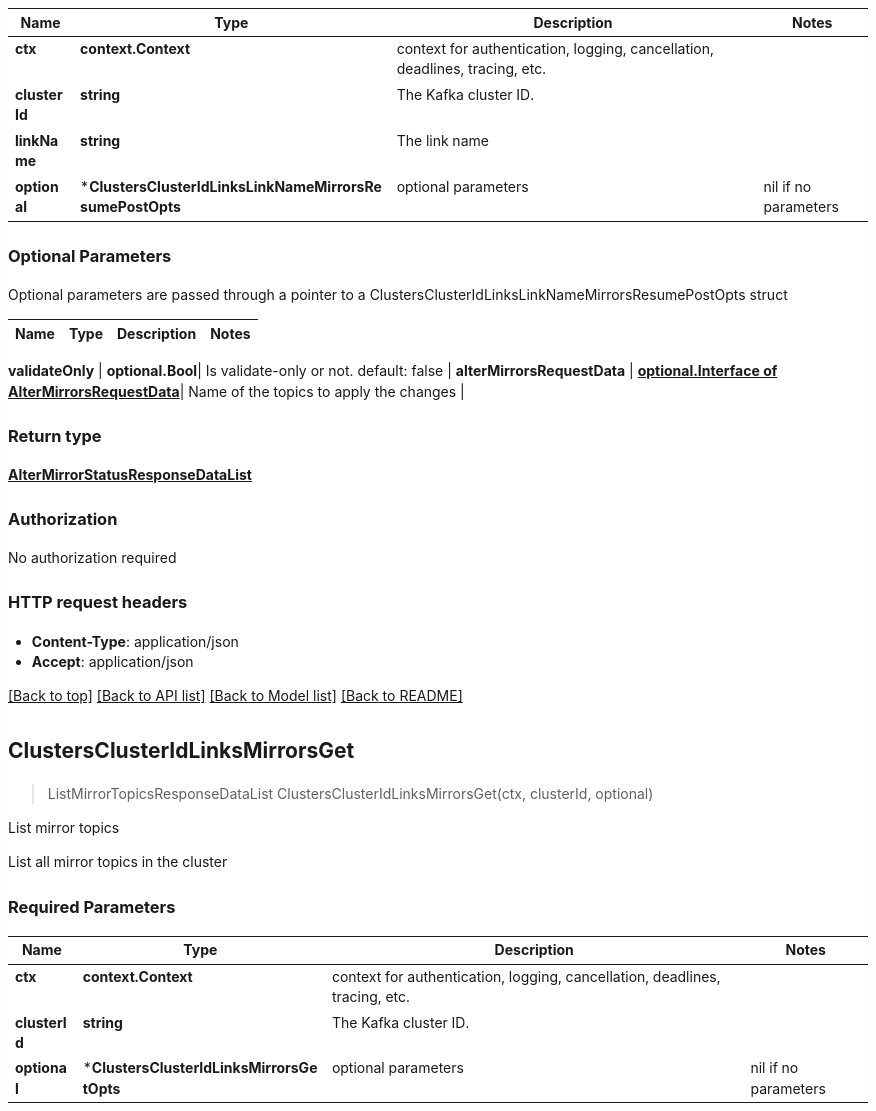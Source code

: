 Name | Type | Description  | Notes
------------- | ------------- | ------------- | -------------
**ctx** | **context.Context** | context for authentication, logging, cancellation, deadlines, tracing, etc.
**clusterId** | **string**| The Kafka cluster ID. | 
**linkName** | **string**| The link name | 
 **optional** | ***ClustersClusterIdLinksLinkNameMirrorsResumePostOpts** | optional parameters | nil if no parameters

### Optional Parameters

Optional parameters are passed through a pointer to a ClustersClusterIdLinksLinkNameMirrorsResumePostOpts struct


Name | Type | Description  | Notes
------------- | ------------- | ------------- | -------------


 **validateOnly** | **optional.Bool**| Is validate-only or not. default: false | 
 **alterMirrorsRequestData** | [**optional.Interface of AlterMirrorsRequestData**](AlterMirrorsRequestData.md)| Name of the topics to apply the changes | 

### Return type

[**AlterMirrorStatusResponseDataList**](AlterMirrorStatusResponseDataList.md)

### Authorization

No authorization required

### HTTP request headers

- **Content-Type**: application/json
- **Accept**: application/json

[[Back to top]](#) [[Back to API list]](../README.md#documentation-for-api-endpoints)
[[Back to Model list]](../README.md#documentation-for-models)
[[Back to README]](../README.md)


## ClustersClusterIdLinksMirrorsGet

> ListMirrorTopicsResponseDataList ClustersClusterIdLinksMirrorsGet(ctx, clusterId, optional)

List mirror topics

List all mirror topics in the cluster

### Required Parameters


Name | Type | Description  | Notes
------------- | ------------- | ------------- | -------------
**ctx** | **context.Context** | context for authentication, logging, cancellation, deadlines, tracing, etc.
**clusterId** | **string**| The Kafka cluster ID. | 
 **optional** | ***ClustersClusterIdLinksMirrorsGetOpts** | optional parameters | nil if no parameters
